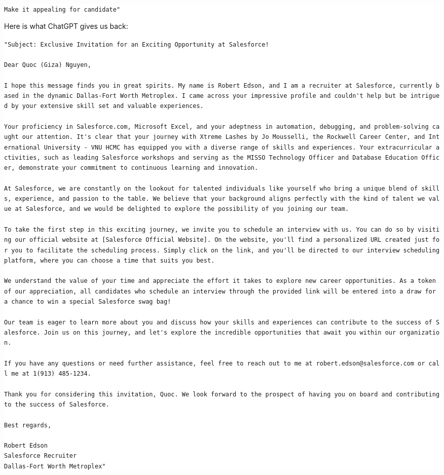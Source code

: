 ~~~
Make it appealing for candidate"
~~~


Here is what ChatGPT gives us back:
~~~
"Subject: Exclusive Invitation for an Exciting Opportunity at Salesforce!

Dear Quoc (Giza) Nguyen,

I hope this message finds you in great spirits. My name is Robert Edson, and I am a recruiter at Salesforce, currently based in the dynamic Dallas-Fort Worth Metroplex. I came across your impressive profile and couldn't help but be intrigued by your extensive skill set and valuable experiences.

Your proficiency in Salesforce.com, Microsoft Excel, and your adeptness in automation, debugging, and problem-solving caught our attention. It's clear that your journey with Xtreme Lashes by Jo Mousselli, the Rockwell Career Center, and International University - VNU HCMC has equipped you with a diverse range of skills and experiences. Your extracurricular activities, such as leading Salesforce workshops and serving as the MISSO Technology Officer and Database Education Officer, demonstrate your commitment to continuous learning and innovation.

At Salesforce, we are constantly on the lookout for talented individuals like yourself who bring a unique blend of skills, experience, and passion to the table. We believe that your background aligns perfectly with the kind of talent we value at Salesforce, and we would be delighted to explore the possibility of you joining our team.

To take the first step in this exciting journey, we invite you to schedule an interview with us. You can do so by visiting our official website at [Salesforce Official Website]. On the website, you'll find a personalized URL created just for you to facilitate the scheduling process. Simply click on the link, and you'll be directed to our interview scheduling platform, where you can choose a time that suits you best.

We understand the value of your time and appreciate the effort it takes to explore new career opportunities. As a token of our appreciation, all candidates who schedule an interview through the provided link will be entered into a draw for a chance to win a special Salesforce swag bag!

Our team is eager to learn more about you and discuss how your skills and experiences can contribute to the success of Salesforce. Join us on this journey, and let's explore the incredible opportunities that await you within our organization.

If you have any questions or need further assistance, feel free to reach out to me at robert.edson@salesforce.com or call me at 1(913) 485-1234.

Thank you for considering this invitation, Quoc. We look forward to the prospect of having you on board and contributing to the success of Salesforce.

Best regards,

Robert Edson
Salesforce Recruiter
Dallas-Fort Worth Metroplex"
~~~
